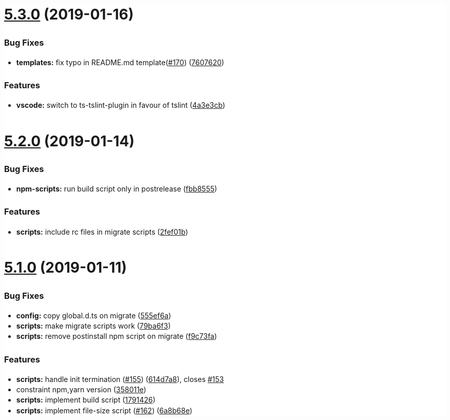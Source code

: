 

<a name="5.3.0"></a>

# [5.3.0](https://github.com/Hotell/typescript-lib-starter/compare/v5.2.0...v5.3.0) (2019-01-16)

### Bug Fixes

- **templates:** fix typo in README.md template([#170](https://github.com/Hotell/typescript-lib-starter/issues/170)) ([7607620](https://github.com/Hotell/typescript-lib-starter/commit/7607620))

### Features

- **vscode:** switch to ts-tslint-plugin in favour of tslint ([4a3e3cb](https://github.com/Hotell/typescript-lib-starter/commit/4a3e3cb))

<a name="5.2.0"></a>

# [5.2.0](https://github.com/Hotell/typescript-lib-starter/compare/v5.1.0...v5.2.0) (2019-01-14)

### Bug Fixes

- **npm-scripts:** run build script only in postrelease ([fbb8555](https://github.com/Hotell/typescript-lib-starter/commit/fbb8555))

### Features

- **scripts:** include rc files in migrate scripts ([2fef01b](https://github.com/Hotell/typescript-lib-starter/commit/2fef01b))

<a name="5.1.0"></a>

# [5.1.0](https://github.com/Hotell/typescript-lib-starter/compare/v5.0.0...v5.1.0) (2019-01-11)

### Bug Fixes

- **config:** copy global.d.ts on migrate ([555ef6a](https://github.com/Hotell/typescript-lib-starter/commit/555ef6a))
- **scripts:** make migrate scripts work ([79ba6f3](https://github.com/Hotell/typescript-lib-starter/commit/79ba6f3))
- **scripts:** remove postinstall npm script on migrate ([f9c73fa](https://github.com/Hotell/typescript-lib-starter/commit/f9c73fa))

### Features

- **scripts:** handle init termination ([#155](https://github.com/Hotell/typescript-lib-starter/issues/155)) ([614d7a8](https://github.com/Hotell/typescript-lib-starter/commit/614d7a8)), closes [#153](https://github.com/Hotell/typescript-lib-starter/issues/153)
- constraint npm,yarn version ([358011e](https://github.com/Hotell/typescript-lib-starter/commit/358011e))
- **scripts:** implement build script ([1791426](https://github.com/Hotell/typescript-lib-starter/commit/1791426))
- **scripts:** implement file-size script ([#162](https://github.com/Hotell/typescript-lib-starter/issues/162)) ([6a8b68e](https://github.com/Hotell/typescript-lib-starter/commit/6a8b68e))
